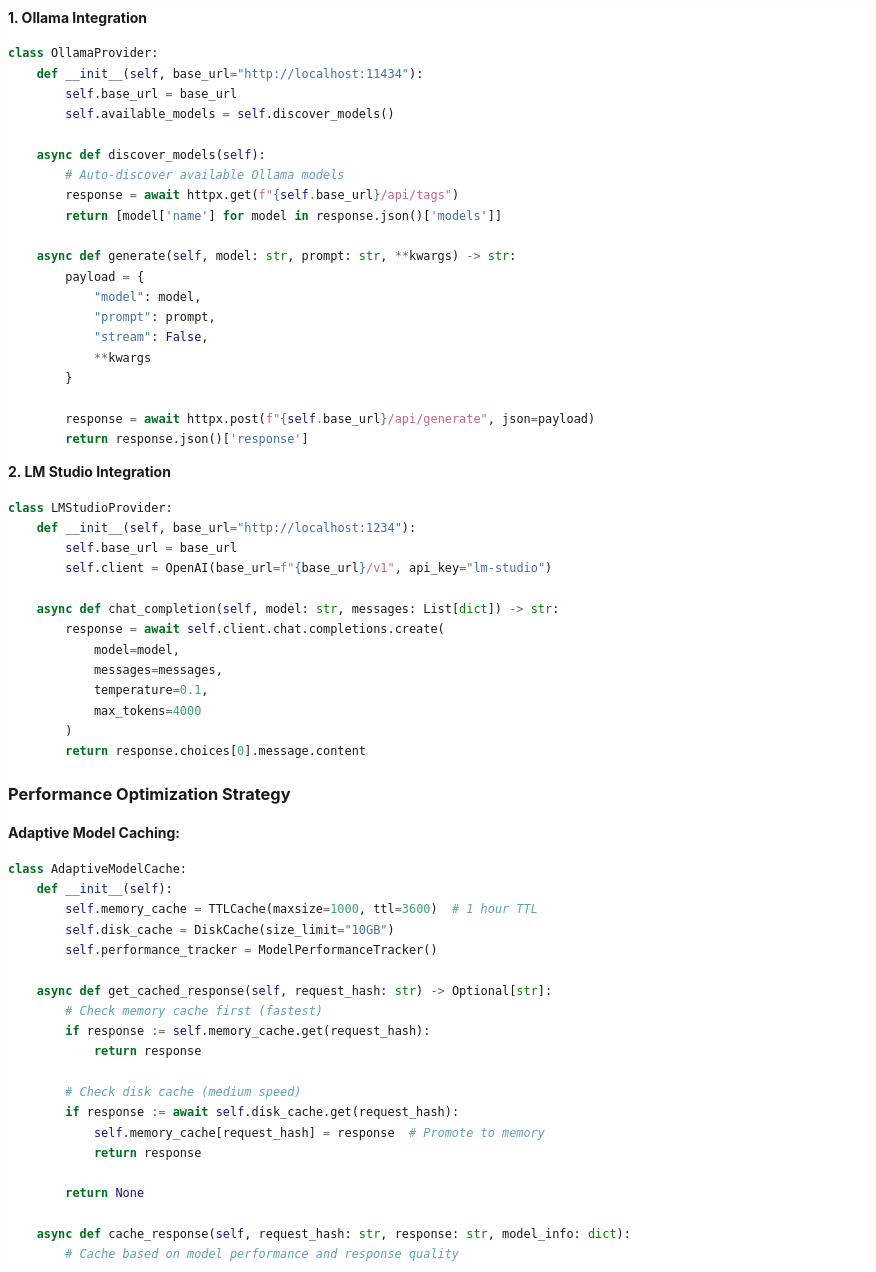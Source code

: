 **1. Ollama Integration**
```python
class OllamaProvider:
    def __init__(self, base_url="http://localhost:11434"):
        self.base_url = base_url
        self.available_models = self.discover_models()
    
    async def discover_models(self):
        # Auto-discover available Ollama models
        response = await httpx.get(f"{self.base_url}/api/tags")
        return [model['name'] for model in response.json()['models']]
    
    async def generate(self, model: str, prompt: str, **kwargs) -> str:
        payload = {
            "model": model,
            "prompt": prompt,
            "stream": False,
            **kwargs
        }
        
        response = await httpx.post(f"{self.base_url}/api/generate", json=payload)
        return response.json()['response']
```

**2. LM Studio Integration**
```python
class LMStudioProvider:
    def __init__(self, base_url="http://localhost:1234"):
        self.base_url = base_url
        self.client = OpenAI(base_url=f"{base_url}/v1", api_key="lm-studio")
    
    async def chat_completion(self, model: str, messages: List[dict]) -> str:
        response = await self.client.chat.completions.create(
            model=model,
            messages=messages,
            temperature=0.1,
            max_tokens=4000
        )
        return response.choices[0].message.content
```

### **Performance Optimization Strategy**

**Adaptive Model Caching:**
```python
class AdaptiveModelCache:
    def __init__(self):
        self.memory_cache = TTLCache(maxsize=1000, ttl=3600)  # 1 hour TTL
        self.disk_cache = DiskCache(size_limit="10GB")
        self.performance_tracker = ModelPerformanceTracker()
    
    async def get_cached_response(self, request_hash: str) -> Optional[str]:
        # Check memory cache first (fastest)
        if response := self.memory_cache.get(request_hash):
            return response
        
        # Check disk cache (medium speed)
        if response := await self.disk_cache.get(request_hash):
            self.memory_cache[request_hash] = response  # Promote to memory
            return response
        
        return None
    
    async def cache_response(self, request_hash: str, response: str, model_info: dict):
        # Cache based on model performance and response quality
```